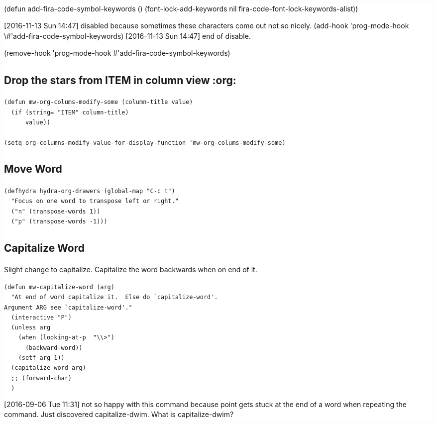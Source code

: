 (defun add-fira-code-symbol-keywords ()
  (font-lock-add-keywords nil fira-code-font-lock-keywords-alist))

<span class="timestamp-wrapper"><span class="timestamp">[2016-11-13 Sun 14:47] </span></span> disabled because sometimes these characters
come out not so nicely.
(add-hook 'prog-mode-hook
\\#'add-fira-code-symbol-keywords)
<span class="timestamp-wrapper"><span class="timestamp">[2016-11-13 Sun 14:47] </span></span> end of disable.

(remove-hook 'prog-mode-hook #'add-fira-code-symbol-keywords)


<a id="org4b09082"></a>

## Drop the stars from ITEM in column view     :org:

    (defun mw-org-colums-modify-some (column-title value)
      (if (string= "ITEM" column-title)
          value))

    (setq org-columns-modify-value-for-display-function 'mw-org-colums-modify-some)


<a id="org0af3e02"></a>

## Move Word

    (defhydra hydra-org-drawers (global-map "C-c t")
      "Focus on one word to transpose left or right."
      ("n" (transpose-words 1))
      ("p" (transpose-words -1)))


<a id="org2a62697"></a>

## Capitalize Word

Slight change to capitalize.  Capitalize the word backwards when on
end of it.

    (defun mw-capitalize-word (arg)
      "At end of word capitalize it.  Else do `capitalize-word'.
    Argument ARG see `capitalize-word'."
      (interactive "P")
      (unless arg
        (when (looking-at-p  "\\>")
          (backward-word))
        (setf arg 1))
      (capitalize-word arg)
      ;; (forward-char)
      )

<span class="timestamp-wrapper"><span class="timestamp">[2016-09-06 Tue 11:31] </span></span> not so happy with this command because
point gets stuck at the end of a word when repeating the command.
Just discovered capitalize-dwim.  What is capitalize-dwim?
